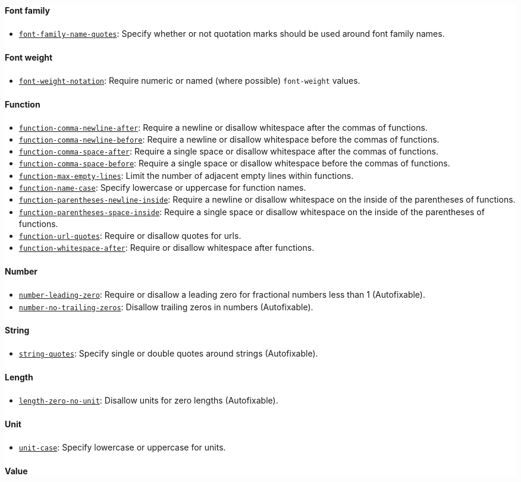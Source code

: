 #### Font family

-   [`font-family-name-quotes`](../../lib/rules/font-family-name-quotes/README.md): Specify whether or not quotation marks should be used around font family names.

#### Font weight

-   [`font-weight-notation`](../../lib/rules/font-weight-notation/README.md): Require numeric or named (where possible) `font-weight` values.

#### Function

-   [`function-comma-newline-after`](../../lib/rules/function-comma-newline-after/README.md): Require a newline or disallow whitespace after the commas of functions.
-   [`function-comma-newline-before`](../../lib/rules/function-comma-newline-before/README.md): Require a newline or disallow whitespace before the commas of functions.
-   [`function-comma-space-after`](../../lib/rules/function-comma-space-after/README.md): Require a single space or disallow whitespace after the commas of functions.
-   [`function-comma-space-before`](../../lib/rules/function-comma-space-before/README.md): Require a single space or disallow whitespace before the commas of functions.
-   [`function-max-empty-lines`](../../lib/rules/function-max-empty-lines/README.md): Limit the number of adjacent empty lines within functions.
-   [`function-name-case`](../../lib/rules/function-name-case/README.md): Specify lowercase or uppercase for function names.
-   [`function-parentheses-newline-inside`](../../lib/rules/function-parentheses-newline-inside/README.md): Require a newline or disallow whitespace on the inside of the parentheses of functions.
-   [`function-parentheses-space-inside`](../../lib/rules/function-parentheses-space-inside/README.md): Require a single space or disallow whitespace on the inside of the parentheses of functions.
-   [`function-url-quotes`](../../lib/rules/function-url-quotes/README.md): Require or disallow quotes for urls.
-   [`function-whitespace-after`](../../lib/rules/function-whitespace-after/README.md): Require or disallow whitespace after functions.

#### Number

-   [`number-leading-zero`](../../lib/rules/number-leading-zero/README.md): Require or disallow a leading zero for fractional numbers less than 1 (Autofixable).
-   [`number-no-trailing-zeros`](../../lib/rules/number-no-trailing-zeros/README.md): Disallow trailing zeros in numbers (Autofixable).

#### String

-   [`string-quotes`](../../lib/rules/string-quotes/README.md): Specify single or double quotes around strings (Autofixable).

#### Length

-   [`length-zero-no-unit`](../../lib/rules/length-zero-no-unit/README.md): Disallow units for zero lengths (Autofixable).

#### Unit

-   [`unit-case`](../../lib/rules/unit-case/README.md): Specify lowercase or uppercase for units.

#### Value

